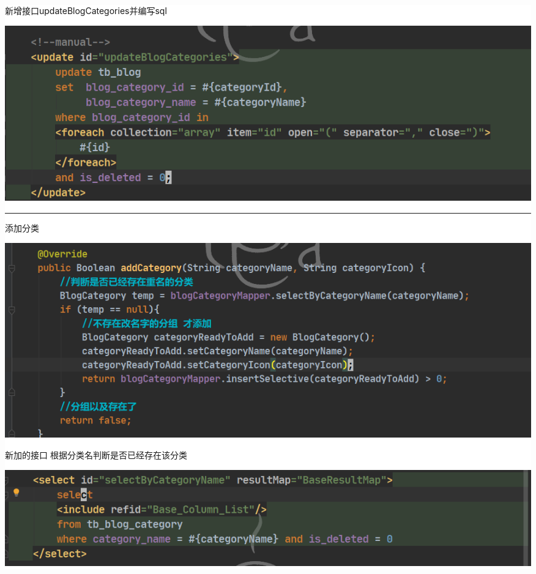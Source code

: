 新增接口updateBlogCategories并编写sql

![image-20220820143729210](.assets/image-20220820143729210.png)

***

添加分类

![image-20220820150436126](.assets/image-20220820150436126.png)

新加的接口 根据分类名判断是否已经存在该分类

![image-20220820150500968](.assets/image-20220820150500968.png)
